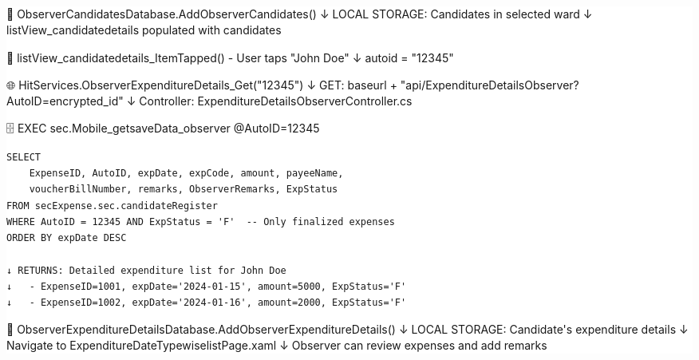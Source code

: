 📱 ObserverCandidatesDatabase.AddObserverCandidates()
    ↓ LOCAL STORAGE: Candidates in selected ward
    ↓ listView_candidatedetails populated with candidates
    
📱 listView_candidatedetails_ItemTapped() - User taps "John Doe"
    ↓ autoid = "12345"
    
🌐 HitServices.ObserverExpenditureDetails_Get("12345")
    ↓ GET: baseurl + "api/ExpenditureDetailsObserver?AutoID=encrypted_id"
    ↓ Controller: ExpenditureDetailsObserverController.cs
    
🗄️  EXEC sec.Mobile_getsaveData_observer @AutoID=12345
    
    SELECT 
        ExpenseID, AutoID, expDate, expCode, amount, payeeName,
        voucherBillNumber, remarks, ObserverRemarks, ExpStatus
    FROM secExpense.sec.candidateRegister 
    WHERE AutoID = 12345 AND ExpStatus = 'F'  -- Only finalized expenses
    ORDER BY expDate DESC
    
    ↓ RETURNS: Detailed expenditure list for John Doe
    ↓   - ExpenseID=1001, expDate='2024-01-15', amount=5000, ExpStatus='F'
    ↓   - ExpenseID=1002, expDate='2024-01-16', amount=2000, ExpStatus='F'
    
📱 ObserverExpenditureDetailsDatabase.AddObserverExpenditureDetails()
    ↓ LOCAL STORAGE: Candidate's expenditure details
    ↓ Navigate to ExpenditureDateTypewiselistPage.xaml
    ↓ Observer can review expenses and add remarks



